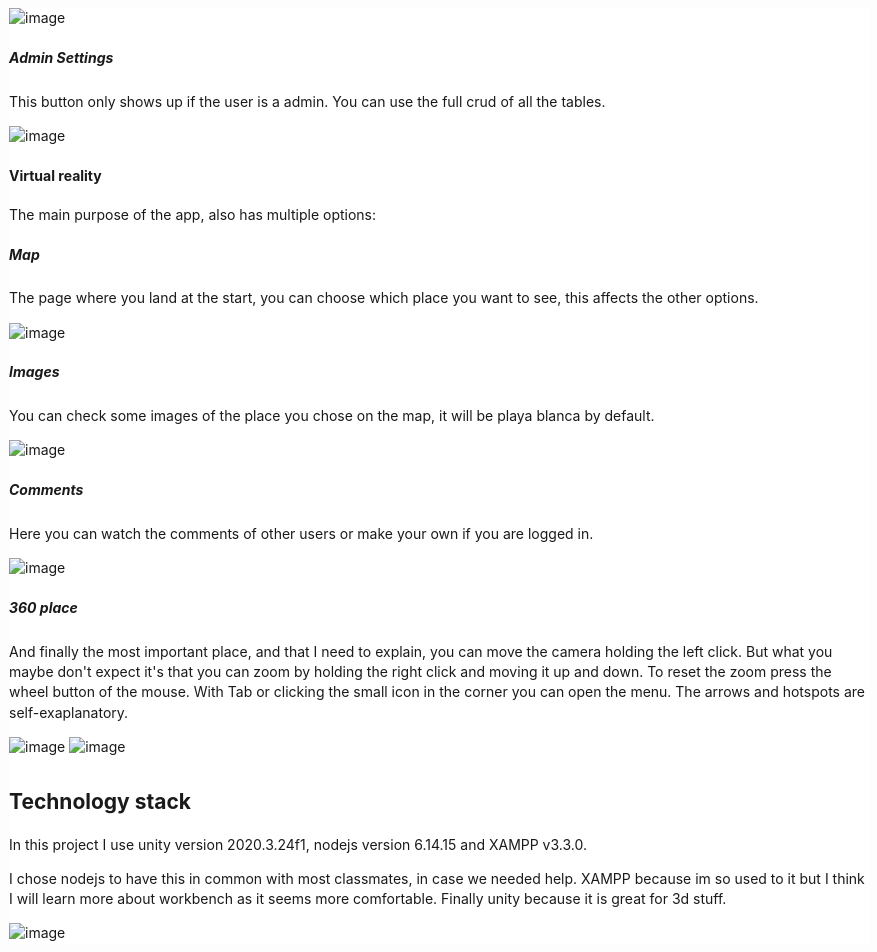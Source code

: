 ![image](https://user-images.githubusercontent.com/81707462/146059248-f3f41841-3b4f-4125-b612-7e5c6fd8d11e.png)

##### Admin Settings

This button only shows up if the user is a admin. You can use the full crud of all the tables.

![image](https://user-images.githubusercontent.com/81707462/146059955-e17017fe-5062-460a-97f9-2623d8911988.png)

#### Virtual reality

The main purpose of the app, also has multiple options:

##### Map

The page where you land at the start, you can choose which place you want to see, this affects the other options.

![image](https://user-images.githubusercontent.com/81707462/146060748-cff35386-6678-4b7d-a124-bce2f8b10668.png)

##### Images

You can check some images of the place you chose on the map, it will be playa blanca by default.

![image](https://user-images.githubusercontent.com/81707462/146060956-62d20cb9-6fb4-4980-b6b0-13b88727593b.png)

##### Comments

Here you can watch the comments of other users or make your own if you are logged in.

![image](https://user-images.githubusercontent.com/81707462/146061072-6369f803-303e-4491-bafe-aa132bbe4c1b.png)

##### 360 place

And finally the most important place, and that I need to explain, you can move the camera holding the left click. But what
you maybe don't expect it's that you can zoom by holding the right click and moving it up and down. To reset the zoom press the
wheel button of the mouse. With Tab or clicking the small icon in the corner you can open the menu. The arrows and hotspots are self-exaplanatory.

![image](https://user-images.githubusercontent.com/81707462/146061421-085711f7-7e45-4fcf-ad9e-efda038d751e.png)
![image](https://user-images.githubusercontent.com/81707462/146061445-b68b7ebd-a97e-4dc4-be77-97233f05d893.png)


## Technology stack

In this project I use unity version 2020.3.24f1, nodejs version 6.14.15 and XAMPP v3.3.0.

I chose nodejs to have this in common with most classmates, in case we needed help. XAMPP because im so used to it but I think
I will learn more about workbench as it seems more comfortable. Finally unity because it is great for 3d stuff.

![image](https://user-images.githubusercontent.com/81707462/146062154-a3dbc028-1a53-4362-b24d-78ca47059117.png)
